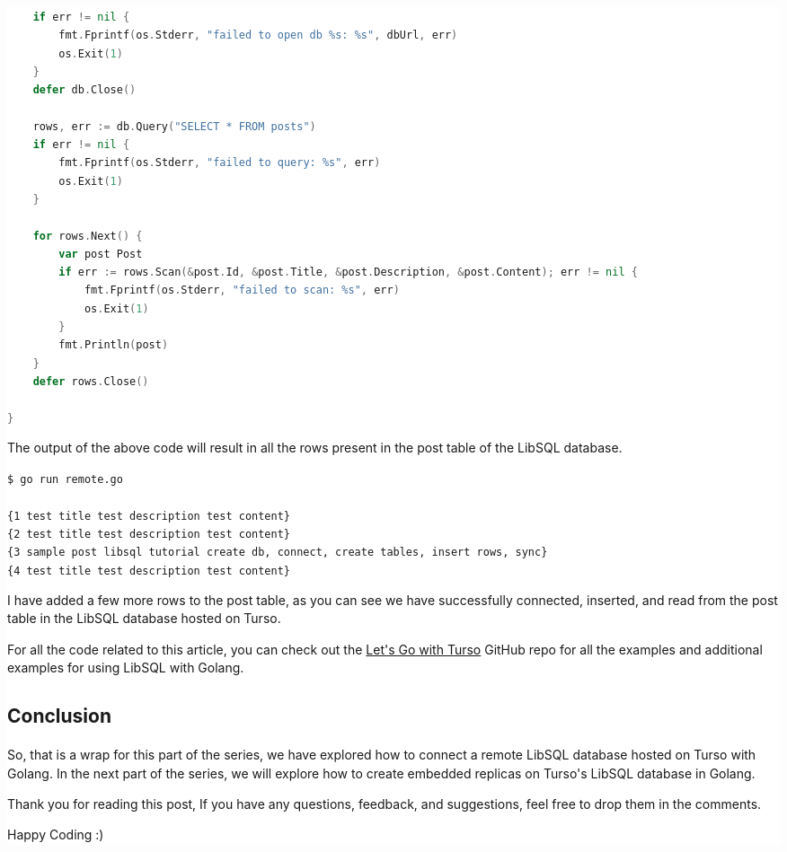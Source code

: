 ```go
	if err != nil {
		fmt.Fprintf(os.Stderr, "failed to open db %s: %s", dbUrl, err)
		os.Exit(1)
	}
	defer db.Close()

	rows, err := db.Query("SELECT * FROM posts")
	if err != nil {
		fmt.Fprintf(os.Stderr, "failed to query: %s", err)
		os.Exit(1)
	}

	for rows.Next() {
		var post Post
		if err := rows.Scan(&post.Id, &post.Title, &post.Description, &post.Content); err != nil {
			fmt.Fprintf(os.Stderr, "failed to scan: %s", err)
			os.Exit(1)
		}
		fmt.Println(post)
	}
	defer rows.Close()

}
```

The output of the above code will result in all the rows present in the post table of the LibSQL database.

```bash
$ go run remote.go

{1 test title test description test content}
{2 test title test description test content}
{3 sample post libsql tutorial create db, connect, create tables, insert rows, sync}
{4 test title test description test content}
```

I have added a few more rows to the post table, as you can see we have successfully connected, inserted, and read from the post table in the LibSQL database hosted on Turso.

For all the code related to this article, you can check out the [Let's Go with Turso](https://github.com/mr-destructive/lets-go-with-turso) GitHub repo for all the examples and additional examples for using LibSQL with Golang.

## Conclusion

So, that is a wrap for this part of the series, we have explored how to connect a remote LibSQL database hosted on Turso with Golang. In the next part of the series, we will explore how to create embedded replicas on Turso's LibSQL database in Golang.

Thank you for reading this post, If you have any questions, feedback, and suggestions, feel free to drop them in the comments.

Happy Coding :)
